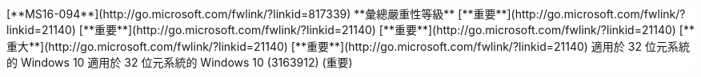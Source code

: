 </td>
<td style="border:1px solid black;">
[**MS16-094**](http://go.microsoft.com/fwlink/?linkid=817339)

</td>
</tr>
<tr>
<td style="border:1px solid black;">
**彙總嚴重性等級**

</td>
<td style="border:1px solid black;">
[**重要**](http://go.microsoft.com/fwlink/?linkid=21140)

</td>
<td style="border:1px solid black;">
[**重要**](http://go.microsoft.com/fwlink/?linkid=21140)

</td>
<td style="border:1px solid black;">
[**重要**](http://go.microsoft.com/fwlink/?linkid=21140)

</td>
<td style="border:1px solid black;">
[**重大**](http://go.microsoft.com/fwlink/?linkid=21140)

</td>
<td style="border:1px solid black;">
[**重要**](http://go.microsoft.com/fwlink/?linkid=21140)

</td>
</tr>
<tr>
<td style="border:1px solid black;">
適用於 32 位元系統的 Windows 10

</td>
<td style="border:1px solid black;">
適用於 32 位元系統的 Windows 10  
(3163912)  
(重要)

</td>
<td style="border:1px solid black;">

